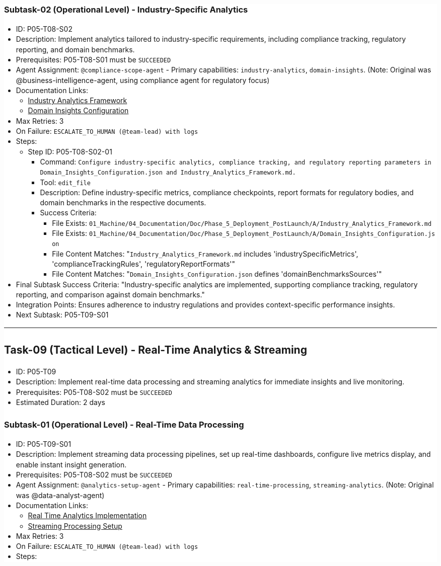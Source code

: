 ### Subtask-02 (Operational Level) - Industry-Specific Analytics
- ID: P05-T08-S02
- Description: Implement analytics tailored to industry-specific requirements, including compliance tracking, regulatory reporting, and domain benchmarks.
- Prerequisites: P05-T08-S01 must be `SUCCEEDED`
- Agent Assignment: `@compliance-scope-agent` - Primary capabilities: `industry-analytics`, `domain-insights`. (Note: Original was @business-intelligence-agent, using compliance agent for regulatory focus)
- Documentation Links:
  - [Industry Analytics Framework](mdc:01_Machine/04_Documentation/Doc/Phase_5_Deployment_PostLaunch/A/Industry_Analytics_Framework.md)
  - [Domain Insights Configuration](mdc:01_Machine/04_Documentation/Doc/Phase_5_Deployment_PostLaunch/A/Domain_Insights_Configuration.json)
- Max Retries: 3
- On Failure: `ESCALATE_TO_HUMAN (@team-lead) with logs`
- Steps:
    - Step ID: P05-T08-S02-01
      - Command: `Configure industry-specific analytics, compliance tracking, and regulatory reporting parameters in Domain_Insights_Configuration.json and Industry_Analytics_Framework.md.`
      - Tool: `edit_file`
      - Description: Define industry-specific metrics, compliance checkpoints, report formats for regulatory bodies, and domain benchmarks in the respective documents.
      - Success Criteria:
          - File Exists: `01_Machine/04_Documentation/Doc/Phase_5_Deployment_PostLaunch/A/Industry_Analytics_Framework.md`
          - File Exists: `01_Machine/04_Documentation/Doc/Phase_5_Deployment_PostLaunch/A/Domain_Insights_Configuration.json`
          - File Content Matches: "`Industry_Analytics_Framework.md` includes 'industrySpecificMetrics', 'complianceTrackingRules', 'regulatoryReportFormats'"
          - File Content Matches: "`Domain_Insights_Configuration.json` defines 'domainBenchmarksSources'"
- Final Subtask Success Criteria: "Industry-specific analytics are implemented, supporting compliance tracking, regulatory reporting, and comparison against domain benchmarks."
- Integration Points: Ensures adherence to industry regulations and provides context-specific performance insights.
- Next Subtask: P05-T09-S01

---
## Task-09 (Tactical Level) - Real-Time Analytics & Streaming
- ID: P05-T09
- Description: Implement real-time data processing and streaming analytics for immediate insights and live monitoring.
- Prerequisites: P05-T08-S02 must be `SUCCEEDED`
- Estimated Duration: 2 days

### Subtask-01 (Operational Level) - Real-Time Data Processing
- ID: P05-T09-S01
- Description: Implement streaming data processing pipelines, set up real-time dashboards, configure live metrics display, and enable instant insight generation.
- Prerequisites: P05-T08-S02 must be `SUCCEEDED`
- Agent Assignment: `@analytics-setup-agent` - Primary capabilities: `real-time-processing`, `streaming-analytics`. (Note: Original was @data-analyst-agent)
- Documentation Links:
  - [Real Time Analytics Implementation](mdc:01_Machine/04_Documentation/Doc/Phase_5_Deployment_PostLaunch/A/Real_Time_Analytics_Implementation.md)
  - [Streaming Processing Setup](mdc:01_Machine/04_Documentation/Doc/Phase_5_Deployment_PostLaunch/A/Streaming_Processing_Setup.json)
- Max Retries: 3
- On Failure: `ESCALATE_TO_HUMAN (@team-lead) with logs`
- Steps: